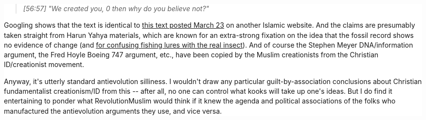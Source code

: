 > _\[56:57\] "We created you, 0 then why do you believe not?"_

Googling shows that the text is identical to [this text posted March 23](http://www.supportersofsunnah.com/index.php?option=com_k2&amp;view=item&amp;id=19:evolution-fact-or-fiction?&amp;Itemid=7) on another Islamic website.  And the claims are presumably taken straight from Harun Yahya materials, which are known for an extra-strong fixation on the idea that the fossil record shows no evidence of change (and [for confusing fishing lures with the real insect](http://sciencereligionnews.blogspot.com/2009/02/evolution-of-harun-yahyas-atlas-of.html)).  And of course the Stephen Meyer DNA/information argument, the Fred Hoyle Boeing 747 argument, etc., have been copied by the Muslim creationists from the Christian ID/creationist movement.

Anyway, it's utterly standard antievolution silliness.  I wouldn't draw any particular guilt-by-association conclusions about Christian fundamentalist creationism/ID from this -- after all, no one can control what kooks will take up one's ideas.  But I do find it entertaining to ponder what RevolutionMuslim would think if it knew the agenda and political associations of the folks who manufactured the antievolution arguments they use, and vice versa.
